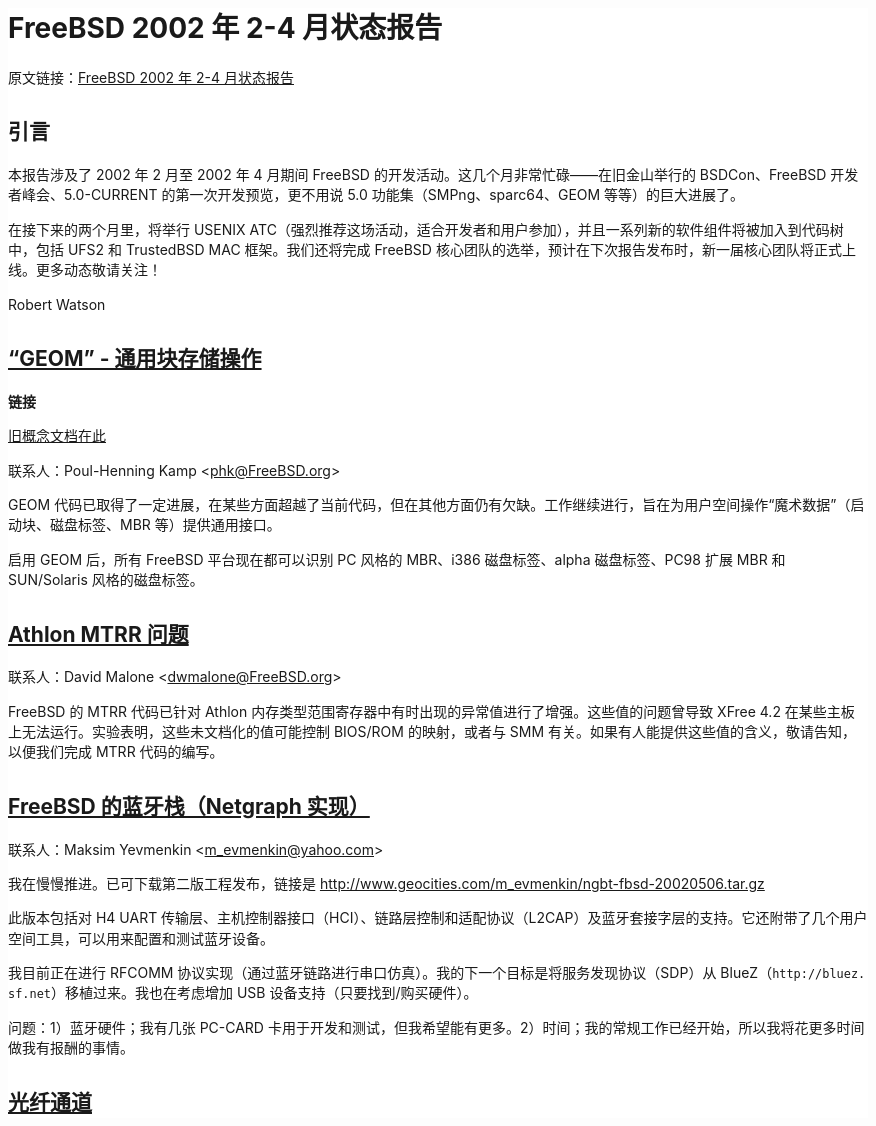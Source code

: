 # FreeBSD 2002 年 2-4 月状态报告

原文链接：[FreeBSD 2002 年 2-4 月状态报告](https://www.freebsd.org/status/report-2002-02-2002-04.html)

## 引言

本报告涉及了 2002 年 2 月至 2002 年 4 月期间 FreeBSD 的开发活动。这几个月非常忙碌——在旧金山举行的 BSDCon、FreeBSD 开发者峰会、5.0-CURRENT 的第一次开发预览，更不用说 5.0 功能集（SMPng、sparc64、GEOM 等等）的巨大进展了。

在接下来的两个月里，将举行 USENIX ATC（强烈推荐这场活动，适合开发者和用户参加），并且一系列新的软件组件将被加入到代码树中，包括 UFS2 和 TrustedBSD MAC 框架。我们还将完成 FreeBSD 核心团队的选举，预计在下次报告发布时，新一届核心团队将正式上线。更多动态敬请关注！

Robert Watson

## [“GEOM” - 通用块存储操作](https://www.freebsd.org/status/report-2002-02-2002-04.html#%22GEOM%22generalized-block-storage-manipulation)

**链接**

[旧概念文档在此](http://www.freebsd.org/~phk/Geom/)

联系人：Poul-Henning Kamp <[phk@FreeBSD.org](mailto:phk@FreeBSD.org)>

GEOM 代码已取得了一定进展，在某些方面超越了当前代码，但在其他方面仍有欠缺。工作继续进行，旨在为用户空间操作“魔术数据”（启动块、磁盘标签、MBR 等）提供通用接口。

启用 GEOM 后，所有 FreeBSD 平台现在都可以识别 PC 风格的 MBR、i386 磁盘标签、alpha 磁盘标签、PC98 扩展 MBR 和 SUN/Solaris 风格的磁盘标签。

## [Athlon MTRR 问题](https://www.freebsd.org/status/report-2002-02-2002-04.html#Athlon-MTRR-Problems)

联系人：David Malone <[dwmalone@FreeBSD.org](mailto:dwmalone@FreeBSD.org)>

FreeBSD 的 MTRR 代码已针对 Athlon 内存类型范围寄存器中有时出现的异常值进行了增强。这些值的问题曾导致 XFree 4.2 在某些主板上无法运行。实验表明，这些未文档化的值可能控制 BIOS/ROM 的映射，或者与 SMM 有关。如果有人能提供这些值的含义，敬请告知，以便我们完成 MTRR 代码的编写。

## [FreeBSD 的蓝牙栈（Netgraph 实现）](<https://www.freebsd.org/status/report-2002-02-2002-04.html#Bluetooth-stack-for-FreeBSD-(Netgraph-implementation)>)

联系人：Maksim Yevmenkin <[m_evmenkin@yahoo.com](mailto:m_evmenkin@yahoo.com)>

我在慢慢推进。已可下载第二版工程发布，链接是 <http://www.geocities.com/m_evmenkin/ngbt-fbsd-20020506.tar.gz>

此版本包括对 H4 UART 传输层、主机控制器接口（HCI）、链路层控制和适配协议（L2CAP）及蓝牙套接字层的支持。它还附带了几个用户空间工具，可以用来配置和测试蓝牙设备。

我目前正在进行 RFCOMM 协议实现（通过蓝牙链路进行串口仿真）。我的下一个目标是将服务发现协议（SDP）从 BlueZ（`http://bluez.sf.net`）移植过来。我也在考虑增加 USB 设备支持（只要找到/购买硬件）。

问题：1）蓝牙硬件；我有几张 PC-CARD 卡用于开发和测试，但我希望能有更多。2）时间；我的常规工作已经开始，所以我将花更多时间做我有报酬的事情。

## [光纤通道](https://www.freebsd.org/status/report-2002-02-2002-04.html#Fibre-Channel)
